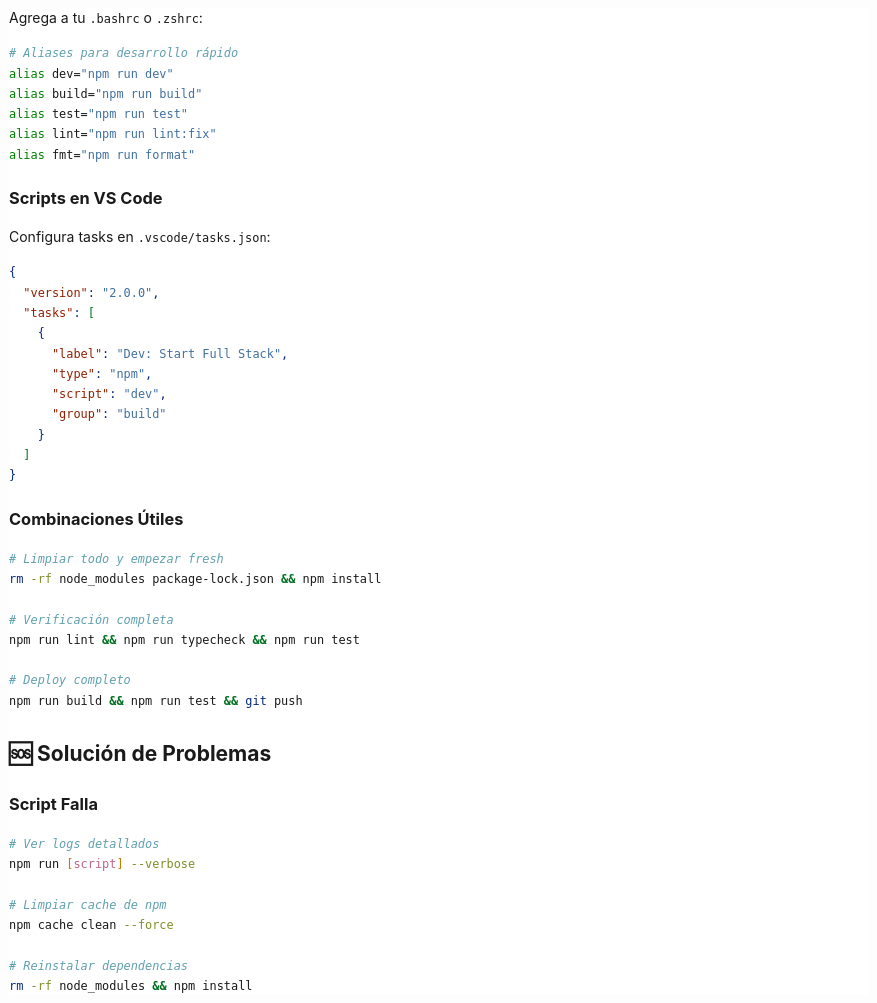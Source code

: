 Agrega a tu `.bashrc` o `.zshrc`:

```bash
# Aliases para desarrollo rápido
alias dev="npm run dev"
alias build="npm run build"
alias test="npm run test"
alias lint="npm run lint:fix"
alias fmt="npm run format"
```

### Scripts en VS Code

Configura tasks en `.vscode/tasks.json`:

```json
{
  "version": "2.0.0",
  "tasks": [
    {
      "label": "Dev: Start Full Stack",
      "type": "npm",
      "script": "dev",
      "group": "build"
    }
  ]
}
```

### Combinaciones Útiles

```bash
# Limpiar todo y empezar fresh
rm -rf node_modules package-lock.json && npm install

# Verificación completa
npm run lint && npm run typecheck && npm run test

# Deploy completo
npm run build && npm run test && git push
```

## 🆘 Solución de Problemas

### Script Falla

```bash
# Ver logs detallados
npm run [script] --verbose

# Limpiar cache de npm
npm cache clean --force

# Reinstalar dependencias
rm -rf node_modules && npm install
```

